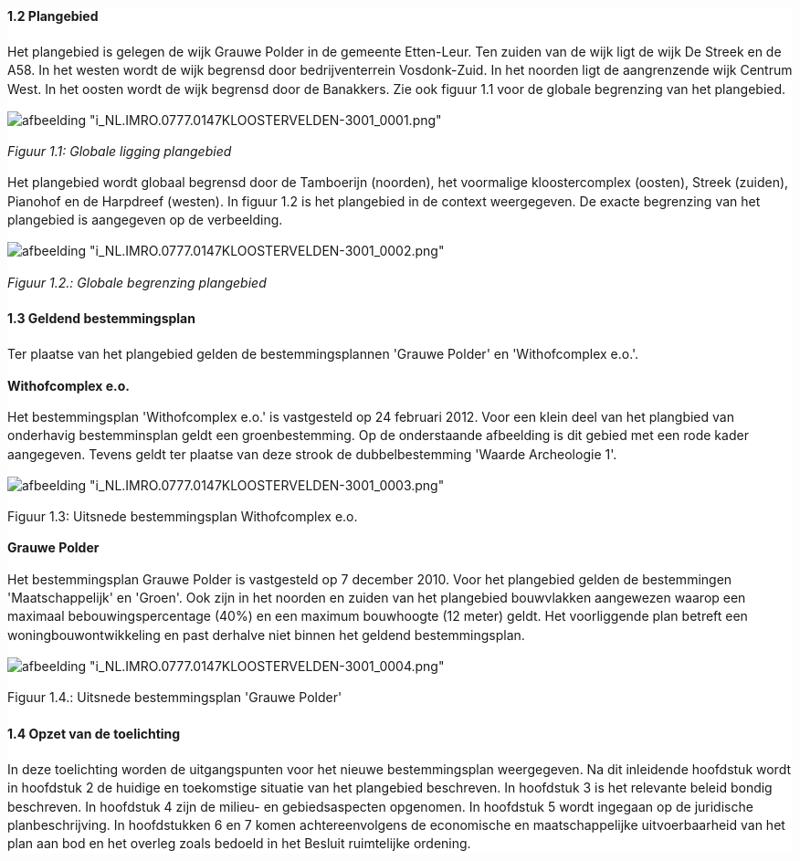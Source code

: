 #### 1\.2 Plangebied

Het plangebied is gelegen de wijk Grauwe Polder in de gemeente Etten\-Leur. Ten zuiden van de wijk ligt de wijk De Streek en de A58\. In het westen wordt de wijk begrensd door bedrijventerrein Vosdonk\-Zuid. In het noorden ligt de aangrenzende wijk Centrum West. In het oosten wordt de wijk begrensd door de Banakkers. Zie ook figuur 1\.1 voor de globale begrenzing van het plangebied.

![afbeelding "i_NL.IMRO.0777.0147KLOOSTERVELDEN-3001_0001.png"](i_NL.IMRO.0777.0147KLOOSTERVELDEN-3001_0001.png)

*Figuur 1\.1: Globale ligging plangebied*

Het plangebied wordt globaal begrensd door de Tamboerijn (noorden), het voormalige kloostercomplex (oosten), Streek (zuiden), Pianohof en de Harpdreef (westen). In figuur 1\.2 is het plangebied in de context weergegeven. De exacte begrenzing van het plangebied is aangegeven op de verbeelding.

![afbeelding "i_NL.IMRO.0777.0147KLOOSTERVELDEN-3001_0002.png"](i_NL.IMRO.0777.0147KLOOSTERVELDEN-3001_0002.png)

*Figuur 1\.2\.: Globale begrenzing plangebied*

#### 1\.3 Geldend bestemmingsplan

Ter plaatse van het plangebied gelden de bestemmingsplannen 'Grauwe Polder' en 'Withofcomplex e.o.'.

**Withofcomplex e.o.**

Het bestemmingsplan 'Withofcomplex e.o.' is vastgesteld op 24 februari 2012\. Voor een klein deel van het plangbied van onderhavig bestemminsplan geldt een groenbestemming. Op de onderstaande afbeelding is dit gebied met een rode kader aangegeven. Tevens geldt ter plaatse van deze strook de dubbelbestemming 'Waarde Archeologie 1'.

![afbeelding "i_NL.IMRO.0777.0147KLOOSTERVELDEN-3001_0003.png"](i_NL.IMRO.0777.0147KLOOSTERVELDEN-3001_0003.png)

Figuur 1\.3: Uitsnede bestemmingsplan Withofcomplex e.o.

**Grauwe Polder**

Het bestemmingsplan Grauwe Polder is vastgesteld op 7 december 2010\. Voor het plangebied gelden de bestemmingen 'Maatschappelijk' en 'Groen'. Ook zijn in het noorden en zuiden van het plangebied bouwvlakken aangewezen waarop een maximaal bebouwingspercentage (40%) en een maximum bouwhoogte (12 meter) geldt. Het voorliggende plan betreft een woningbouwontwikkeling en past derhalve niet binnen het geldend bestemmingsplan.

![afbeelding "i_NL.IMRO.0777.0147KLOOSTERVELDEN-3001_0004.png"](i_NL.IMRO.0777.0147KLOOSTERVELDEN-3001_0004.png)

Figuur 1\.4\.: Uitsnede bestemmingsplan 'Grauwe Polder'

#### 1\.4 Opzet van de toelichting

In deze toelichting worden de uitgangspunten voor het nieuwe bestemmingsplan weergegeven. Na dit inleidende hoofdstuk wordt in hoofdstuk 2 de huidige en toekomstige situatie van het plangebied beschreven. In hoofdstuk 3 is het relevante beleid bondig beschreven. In hoofdstuk 4 zijn de milieu\- en gebiedsaspecten opgenomen. In hoofdstuk 5 wordt ingegaan op de juridische planbeschrijving. In hoofdstukken 6 en 7 komen achtereenvolgens de economische en maatschappelijke uitvoerbaarheid van het plan aan bod en het overleg zoals bedoeld in het Besluit ruimtelijke ordening.
